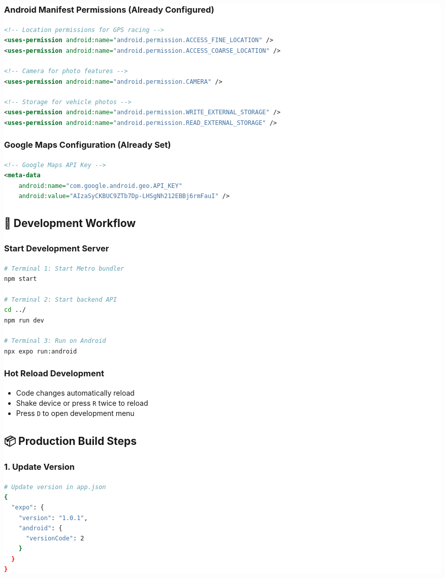 ### **Android Manifest Permissions** (Already Configured)
```xml
<!-- Location permissions for GPS racing -->
<uses-permission android:name="android.permission.ACCESS_FINE_LOCATION" />
<uses-permission android:name="android.permission.ACCESS_COARSE_LOCATION" />

<!-- Camera for photo features -->
<uses-permission android:name="android.permission.CAMERA" />

<!-- Storage for vehicle photos -->
<uses-permission android:name="android.permission.WRITE_EXTERNAL_STORAGE" />
<uses-permission android:name="android.permission.READ_EXTERNAL_STORAGE" />
```

### **Google Maps Configuration** (Already Set)
```xml
<!-- Google Maps API Key -->
<meta-data
    android:name="com.google.android.geo.API_KEY"
    android:value="AIzaSyCKBUC9ZTb7Dp-LHSgNh212EBBj6rmFauI" />
```

## 🚀 **Development Workflow**

### **Start Development Server**
```bash
# Terminal 1: Start Metro bundler
npm start

# Terminal 2: Start backend API
cd ../
npm run dev

# Terminal 3: Run on Android
npx expo run:android
```

### **Hot Reload Development**
- Code changes automatically reload
- Shake device or press `R` twice to reload
- Press `D` to open development menu

## 📦 **Production Build Steps**

### **1. Update Version**
```bash
# Update version in app.json
{
  "expo": {
    "version": "1.0.1",
    "android": {
      "versionCode": 2
    }
  }
}
```
